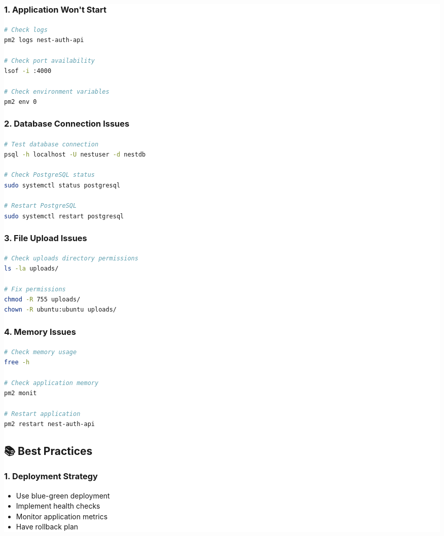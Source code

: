 ### 1. Application Won't Start
```bash
# Check logs
pm2 logs nest-auth-api

# Check port availability
lsof -i :4000

# Check environment variables
pm2 env 0
```

### 2. Database Connection Issues
```bash
# Test database connection
psql -h localhost -U nestuser -d nestdb

# Check PostgreSQL status
sudo systemctl status postgresql

# Restart PostgreSQL
sudo systemctl restart postgresql
```

### 3. File Upload Issues
```bash
# Check uploads directory permissions
ls -la uploads/

# Fix permissions
chmod -R 755 uploads/
chown -R ubuntu:ubuntu uploads/
```

### 4. Memory Issues
```bash
# Check memory usage
free -h

# Check application memory
pm2 monit

# Restart application
pm2 restart nest-auth-api
```

## 📚 Best Practices

### 1. Deployment Strategy
- Use blue-green deployment
- Implement health checks
- Monitor application metrics
- Have rollback plan
